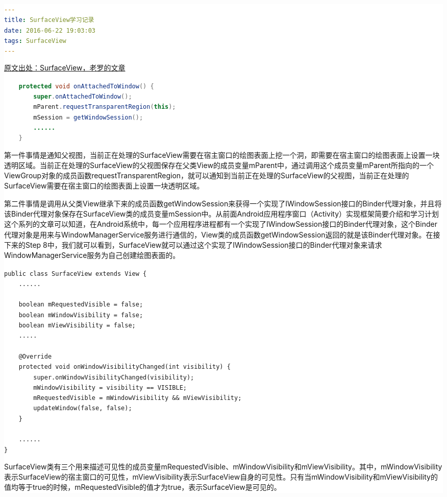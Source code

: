```yaml
---
title: SurfaceView学习记录
date: 2016-06-22 19:03:03
tags: SurfaceView
---
```


[原文出处：SurfaceView，老罗的文章](http://blog.csdn.net/luoshengyang/article/details/8661317)

```java
    protected void onAttachedToWindow() {  
        super.onAttachedToWindow();  
        mParent.requestTransparentRegion(this);  
        mSession = getWindowSession();  
        ......  
    }  
```

第一件事情是通知父视图，当前正在处理的SurfaceView需要在宿主窗口的绘图表面上挖一个洞，即需要在宿主窗口的绘图表面上设置一块透明区域。当前正在处理的SurfaceView的父视图保存在父类View的成员变量mParent中，通过调用这个成员变量mParent所指向的一个ViewGroup对象的成员函数requestTransparentRegion，就可以通知到当前正在处理的SurfaceView的父视图，当前正在处理的SurfaceView需要在宿主窗口的绘图表面上设置一块透明区域。

第二件事情是调用从父类View继承下来的成员函数getWindowSession来获得一个实现了IWindowSession接口的Binder代理对象，并且将该Binder代理对象保存在SurfaceView类的成员变量mSession中。从前面Android应用程序窗口（Activity）实现框架简要介绍和学习计划这个系列的文章可以知道，在Android系统中，每一个应用程序进程都有一个实现了IWindowSession接口的Binder代理对象，这个Binder代理对象是用来与WindowManagerService服务进行通信的，View类的成员函数getWindowSession返回的就是该Binder代理对象。在接下来的Step 8中，我们就可以看到，SurfaceView就可以通过这个实现了IWindowSession接口的Binder代理对象来请求WindowManagerService服务为自己创建绘图表面的。


```
public class SurfaceView extends View {  
    ......  
  
    boolean mRequestedVisible = false;  
    boolean mWindowVisibility = false;  
    boolean mViewVisibility = false;  
    .....  
  
    @Override  
    protected void onWindowVisibilityChanged(int visibility) {  
        super.onWindowVisibilityChanged(visibility);  
        mWindowVisibility = visibility == VISIBLE;  
        mRequestedVisible = mWindowVisibility && mViewVisibility;  
        updateWindow(false, false);  
    }  
  
    ......  
}  
```

 SurfaceView类有三个用来描述可见性的成员变量mRequestedVisible、mWindowVisibility和mViewVisibility。其中，mWindowVisibility表示SurfaceView的宿主窗口的可见性，mViewVisibility表示SurfaceView自身的可见性。只有当mWindowVisibility和mViewVisibility的值均等于true的时候，mRequestedVisible的值才为true，表示SurfaceView是可见的。
